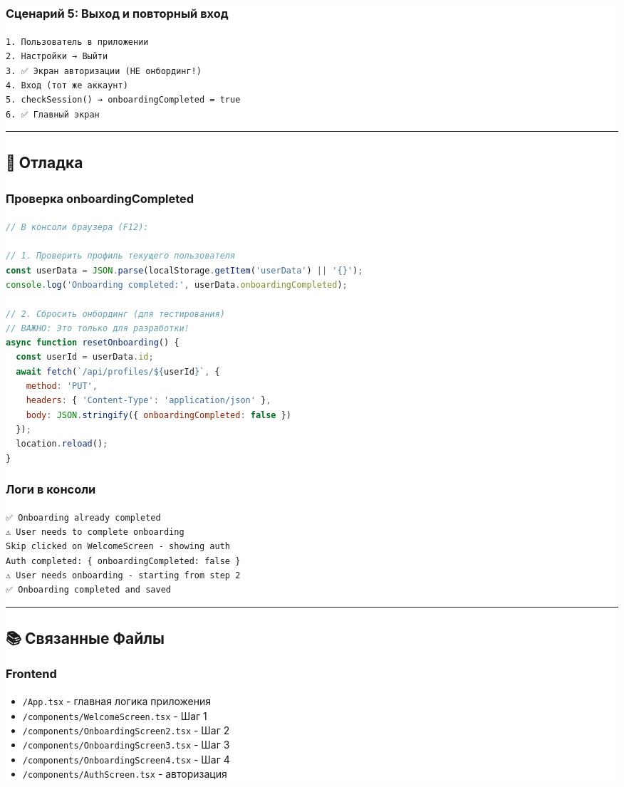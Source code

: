 ### Сценарий 5: Выход и повторный вход
```
1. Пользователь в приложении
2. Настройки → Выйти
3. ✅ Экран авторизации (НЕ онбординг!)
4. Вход (тот же аккаунт)
5. checkSession() → onboardingCompleted = true
6. ✅ Главный экран
```

---

## 🐛 Отладка

### Проверка onboardingCompleted

```javascript
// В консоли браузера (F12):

// 1. Проверить профиль текущего пользователя
const userData = JSON.parse(localStorage.getItem('userData') || '{}');
console.log('Onboarding completed:', userData.onboardingCompleted);

// 2. Сбросить онбординг (для тестирования)
// ВАЖНО: Это только для разработки!
async function resetOnboarding() {
  const userId = userData.id;
  await fetch(`/api/profiles/${userId}`, {
    method: 'PUT',
    headers: { 'Content-Type': 'application/json' },
    body: JSON.stringify({ onboardingCompleted: false })
  });
  location.reload();
}
```

### Логи в консоли

```
✅ Onboarding already completed
⚠️ User needs to complete onboarding
Skip clicked on WelcomeScreen - showing auth
Auth completed: { onboardingCompleted: false }
⚠️ User needs onboarding - starting from step 2
✅ Onboarding completed and saved
```

---

## 📚 Связанные Файлы

### Frontend
- `/App.tsx` - главная логика приложения
- `/components/WelcomeScreen.tsx` - Шаг 1
- `/components/OnboardingScreen2.tsx` - Шаг 2
- `/components/OnboardingScreen3.tsx` - Шаг 3
- `/components/OnboardingScreen4.tsx` - Шаг 4
- `/components/AuthScreen.tsx` - авторизация
